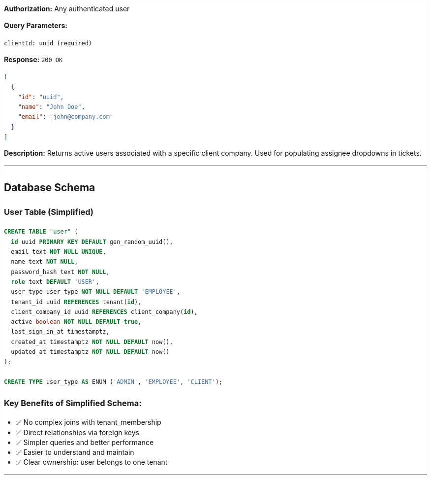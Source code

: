 **Authorization:** Any authenticated user

**Query Parameters:**
```
clientId: uuid (required)
```

**Response:** `200 OK`
```json
[
  {
    "id": "uuid",
    "name": "John Doe",
    "email": "john@company.com"
  }
]
```

**Description:** Returns active users associated with a specific client company. Used for populating assignee dropdowns in tickets.

---

## Database Schema

### User Table (Simplified)

```sql
CREATE TABLE "user" (
  id uuid PRIMARY KEY DEFAULT gen_random_uuid(),
  email text NOT NULL UNIQUE,
  name text NOT NULL,
  password_hash text NOT NULL,
  role text DEFAULT 'USER',
  user_type user_type NOT NULL DEFAULT 'EMPLOYEE',
  tenant_id uuid REFERENCES tenant(id),
  client_company_id uuid REFERENCES client_company(id),
  active boolean NOT NULL DEFAULT true,
  last_sign_in_at timestamptz,
  created_at timestamptz NOT NULL DEFAULT now(),
  updated_at timestamptz NOT NULL DEFAULT now()
);

CREATE TYPE user_type AS ENUM ('ADMIN', 'EMPLOYEE', 'CLIENT');
```

### Key Benefits of Simplified Schema:
- ✅ No complex joins with tenant_membership
- ✅ Direct relationships via foreign keys
- ✅ Simpler queries and better performance
- ✅ Easier to understand and maintain
- ✅ Clear ownership: user belongs to one tenant

---
